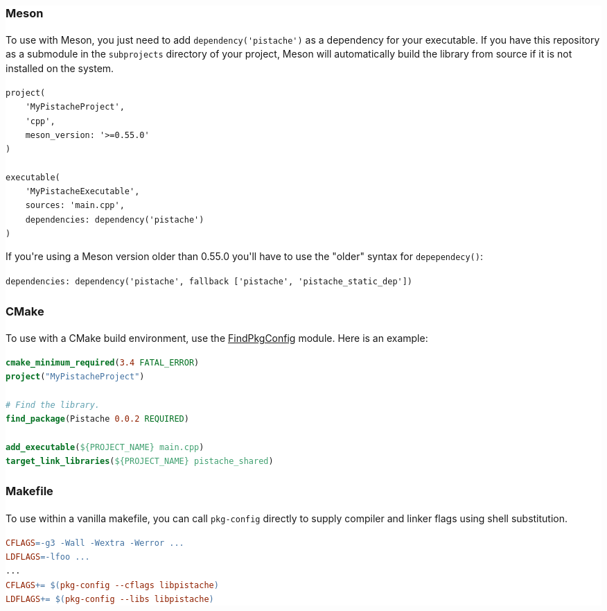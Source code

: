 ### Meson

To use with Meson, you just need to add `dependency('pistache')` as a dependency for your executable. If you have this repository as a submodule in the `subprojects` directory of your project, Meson will automatically build the library from source if it is not installed on the system.

```meson
project(
    'MyPistacheProject',
    'cpp',
    meson_version: '>=0.55.0'
)

executable(
    'MyPistacheExecutable',
    sources: 'main.cpp',
    dependencies: dependency('pistache')
)
```

If you're using a Meson version older than 0.55.0 you'll have to use the "older" syntax for `depependecy()`:

```meson
dependencies: dependency('pistache', fallback ['pistache', 'pistache_static_dep'])
```

### CMake

To use with a CMake build environment, use the [FindPkgConfig](https://cmake.org/cmake/help/latest/module/FindPkgConfig.html) module. Here is an example:

```cmake
cmake_minimum_required(3.4 FATAL_ERROR)
project("MyPistacheProject")

# Find the library.
find_package(Pistache 0.0.2 REQUIRED)

add_executable(${PROJECT_NAME} main.cpp)
target_link_libraries(${PROJECT_NAME} pistache_shared)
```

### Makefile

To use within a vanilla makefile, you can call `pkg-config` directly to supply compiler and linker flags using shell substitution.

```makefile
CFLAGS=-g3 -Wall -Wextra -Werror ...
LDFLAGS=-lfoo ...
...
CFLAGS+= $(pkg-config --cflags libpistache)
LDFLAGS+= $(pkg-config --libs libpistache)
```
